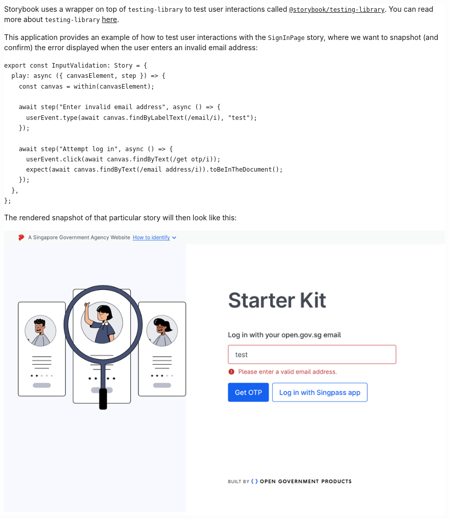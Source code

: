 Storybook uses a wrapper on top of `testing-library` to test user interactions called [`@storybook/testing-library`](https://storybook.js.org/docs/react/writing-tests/interaction-testing).
You can read more about `testing-library` [here](https://testing-library.com/docs/react-testing-library/intro/).

This application provides an example of how to test user interactions with the `SignInPage` story, where we want to snapshot (and confirm) the error displayed when the user enters an invalid email address:

```tsx title="SignInPage.stories.ts|tsx"
export const InputValidation: Story = {
  play: async ({ canvasElement, step }) => {
    const canvas = within(canvasElement);

    await step("Enter invalid email address", async () => {
      userEvent.type(await canvas.findByLabelText(/email/i), "test");
    });

    await step("Attempt log in", async () => {
      userEvent.click(await canvas.findByText(/get otp/i));
      expect(await canvas.findByText(/email address/i)).toBeInTheDocument();
    });
  },
};
```

The rendered snapshot of that particular story will then look like this:

![Storybook interaction testing](./images/storybook/interaction-test-output.png)
